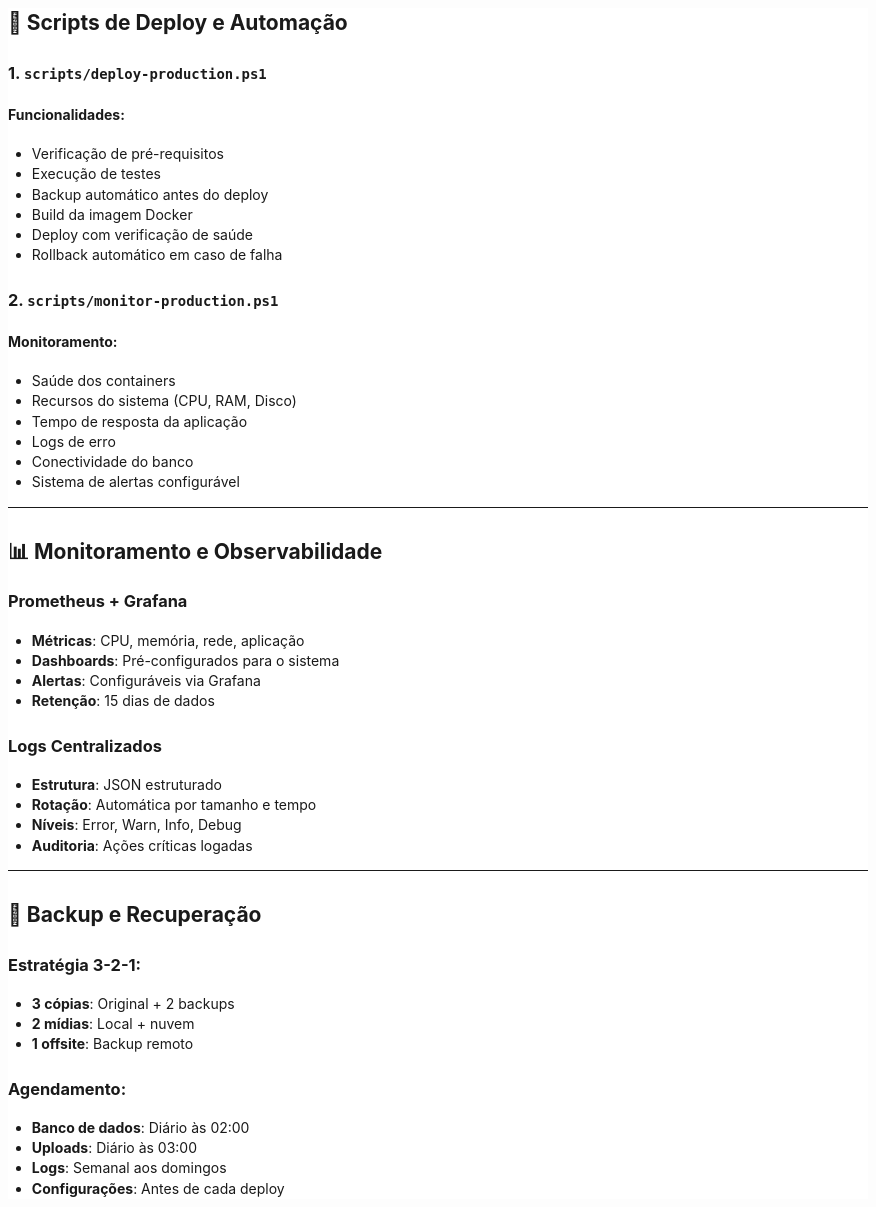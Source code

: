 
## 🚀 Scripts de Deploy e Automação

### 1. `scripts/deploy-production.ps1`
#### Funcionalidades:
- Verificação de pré-requisitos
- Execução de testes
- Backup automático antes do deploy
- Build da imagem Docker
- Deploy com verificação de saúde
- Rollback automático em caso de falha

### 2. `scripts/monitor-production.ps1`
#### Monitoramento:
- Saúde dos containers
- Recursos do sistema (CPU, RAM, Disco)
- Tempo de resposta da aplicação
- Logs de erro
- Conectividade do banco
- Sistema de alertas configurável

---

## 📊 Monitoramento e Observabilidade

### Prometheus + Grafana
- **Métricas**: CPU, memória, rede, aplicação
- **Dashboards**: Pré-configurados para o sistema
- **Alertas**: Configuráveis via Grafana
- **Retenção**: 15 dias de dados

### Logs Centralizados
- **Estrutura**: JSON estruturado
- **Rotação**: Automática por tamanho e tempo
- **Níveis**: Error, Warn, Info, Debug
- **Auditoria**: Ações críticas logadas

---

## 💾 Backup e Recuperação

### Estratégia 3-2-1:
- **3 cópias**: Original + 2 backups
- **2 mídias**: Local + nuvem
- **1 offsite**: Backup remoto

### Agendamento:
- **Banco de dados**: Diário às 02:00
- **Uploads**: Diário às 03:00
- **Logs**: Semanal aos domingos
- **Configurações**: Antes de cada deploy
